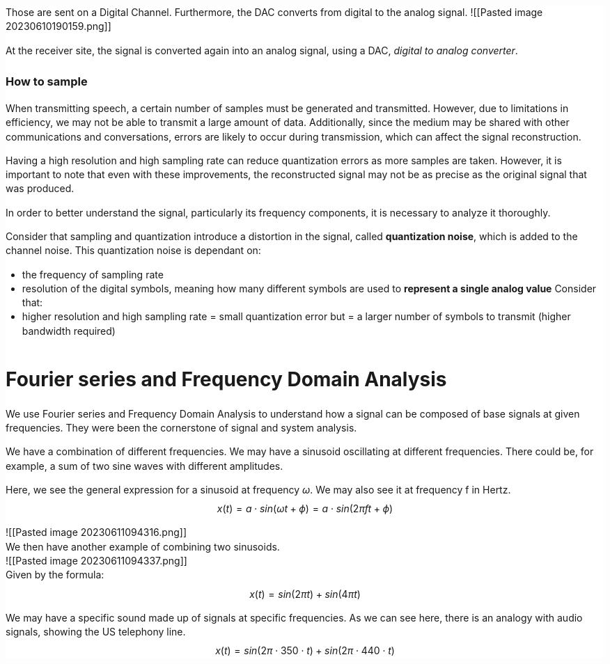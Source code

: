 Those are sent on a Digital Channel. Furthermore, the DAC converts from digital to the analog signal.
![[Pasted image 20230610190159.png]]

At the receiver site, the signal is converted again into an analog signal, using a DAC, *digital to analog converter*.

### How to sample
When transmitting speech, a certain number of samples must be generated and transmitted. However, due to limitations in efficiency, we may not be able to transmit a large amount of data. Additionally, since the medium may be shared with other communications and conversations, errors are likely to occur during transmission, which can affect the signal reconstruction.

Having a high resolution and high sampling rate can reduce quantization errors as more samples are taken. However, it is important to note that even with these improvements, the reconstructed signal may not be as precise as the original signal that was produced.

In order to better understand the signal, particularly its frequency components, it is necessary to analyze it thoroughly.

Consider that sampling and quantization introduce a distortion in the signal, called **quantization noise**, which is added to the channel noise.
This quantization noise is dependant on:
* the frequency of sampling rate
* resolution of the digital symbols, meaning how many different symbols are used to **represent a single analog value**
Consider that:
* higher resolution and high sampling rate = small quantization error but = a larger number of symbols to transmit (higher bandwidth required)


# Fourier series and Frequency Domain Analysis
We use Fourier series and Frequency Domain Analysis to understand how a signal can be composed of base signals at given frequencies. They were been the cornerstone of signal and system analysis.

We have a combination of different frequencies. We may have a sinusoid oscillating at different frequencies. There could be, for example, a sum of two sine waves with different amplitudes.

Here, we see the general expression for a sinusoid at frequency $\omega$. We may also see it at frequency f in Hertz.
$$x(t)=a \cdot sin(\omega t+\phi) = a \cdot sin(2\pi ft+\phi)$$

![[Pasted image 20230611094316.png]]  
We then have another example of combining two sinusoids.  
![[Pasted image 20230611094337.png]]  
Given by the formula:  
$$x(t)=sin(2\pi t)+sin(4\pi t)$$

We may have a specific sound made up of signals at specific frequencies. As we can see here, there is an analogy with audio signals, showing the US telephony line.  
$$x(t)=sin(2\pi\cdot 350 \cdot t)+sin(2\pi\cdot 440 \cdot t)$$

